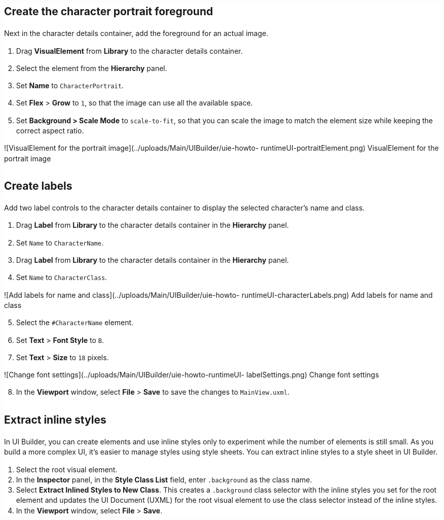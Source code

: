 ## Create the character portrait foreground

Next in the character details container, add the foreground for an actual
image.

  1. Drag **VisualElement** from **Library** to the character details container. 

  2. Select the element from the **Hierarchy** panel.

  3. Set **Name** to `CharacterPortrait`.

  4. Set **Flex** > **Grow** to `1`, so that the image can use all the available space. 

  5. Set **Background > Scale Mode** to `scale-to-fit`, so that you can scale the image to match the element size while keeping the correct aspect ratio.

![VisualElement for the portrait image](../uploads/Main/UIBuilder/uie-howto-
runtimeUI-portraitElement.png) VisualElement for the portrait image

## Create labels

Add two label controls to the character details container to display the
selected character’s name and class.

  1. Drag **Label** from **Library** to the character details container in the **Hierarchy** panel.

  2. Set `Name` to `CharacterName`.

  3. Drag **Label** from **Library** to the character details container in the **Hierarchy** panel.

  4. Set `Name` to `CharacterClass`.

![Add labels for name and class](../uploads/Main/UIBuilder/uie-howto-
runtimeUI-characterLabels.png) Add labels for name and class

  5. Select the `#CharacterName` element.

  6. Set **Text** > **Font Style** to `B`.

  7. Set **Text** > **Size** to `18` pixels.

![Change font settings](../uploads/Main/UIBuilder/uie-howto-runtimeUI-
labelSettings.png) Change font settings

  8. In the **Viewport** window, select **File** > **Save** to save the changes to `MainView.uxml`. 

## Extract inline styles

In UI Builder, you can create elements and use inline styles only to
experiment while the number of elements is still small. As you build a more
complex UI, it’s easier to manage styles using style sheets. You can extract
inline styles to a style sheet in UI Builder.

  1. Select the root visual element.
  2. In the **Inspector** panel, in the **Style Class List** field, enter `.background` as the class name.
  3. Select **Extract Inlined Styles to New Class**. This creates a `.background` class selector with the inline styles you set for the root element and updates the UI Document (UXML) for the root visual element to use the class selector instead of the inline styles.
  4. In the **Viewport** window, select **File** > **Save**.
